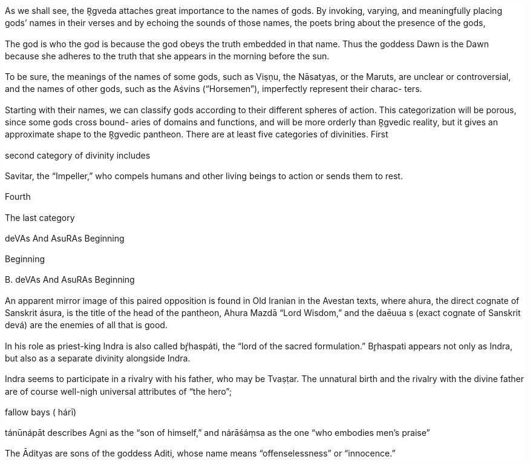 
As we shall see, the R̥gveda attaches great importance to the names of gods. By invoking, varying, and meaningfully placing gods’ names in their verses and by echoing the sounds of those names, the poets bring about the presence of the gods,


The god is who the god is because the god obeys the truth embedded in that name. Thus the goddess Dawn is the Dawn because she adheres to the truth that she appears in the morning before the sun.


To be sure, the meanings of the names of some gods, such as Viṣṇu, the Nāsatyas, or the Maruts, are unclear or controversial, and the names of other gods, such as the Aśvins (“Horsemen”), imperfectly represent their charac- ters.


Starting with their names, we can classify gods according to their different spheres of action. This categorization will be porous, since some gods cross bound- aries of domains and functions, and will be more orderly than R̥gvedic reality, but it gives an approximate shape to the R̥gvedic pantheon. There are at least five categories of divinities. First


second category of divinity includes


Savitar, the “Impeller,” who compels humans and other living beings to action or sends them to rest.


Fourth


The last category


deVAs And AsuRAs Beginning


Beginning


B. deVAs And AsuRAs Beginning


An apparent mirror image of this paired opposition is found in Old Iranian in the Avestan texts, where ahura, the direct cognate of Sanskrit a﻿́sura, is the title of the head of the pantheon, Ahura Mazdā “Lord Wisdom,” and the daēuua s (exact cognate of Sanskrit deva﻿́) are the enemies of all that is good.


In his role as priest-king Indra is also called bŕ̥haspa﻿́ti, the “lord of the sacred formulation.” Br̥haspati appears not only as Indra, but also as a separate divinity alongside Indra.


Indra seems to participate in a rivalry with his father, who may be Tvaṣṭar. The unnatural birth and the rivalry with the divine father are of course well-nigh universal attributes of “the hero”;


fallow bays ( ha﻿́rī)


ta﻿́nūna﻿́pāt describes Agni as the “son of himself,” and na﻿́rāśa﻿́ṃsa as the one “who embodies men’s praise”


The Ādityas are sons of the goddess Aditi, whose name means “offenselessness” or “innocence.”
